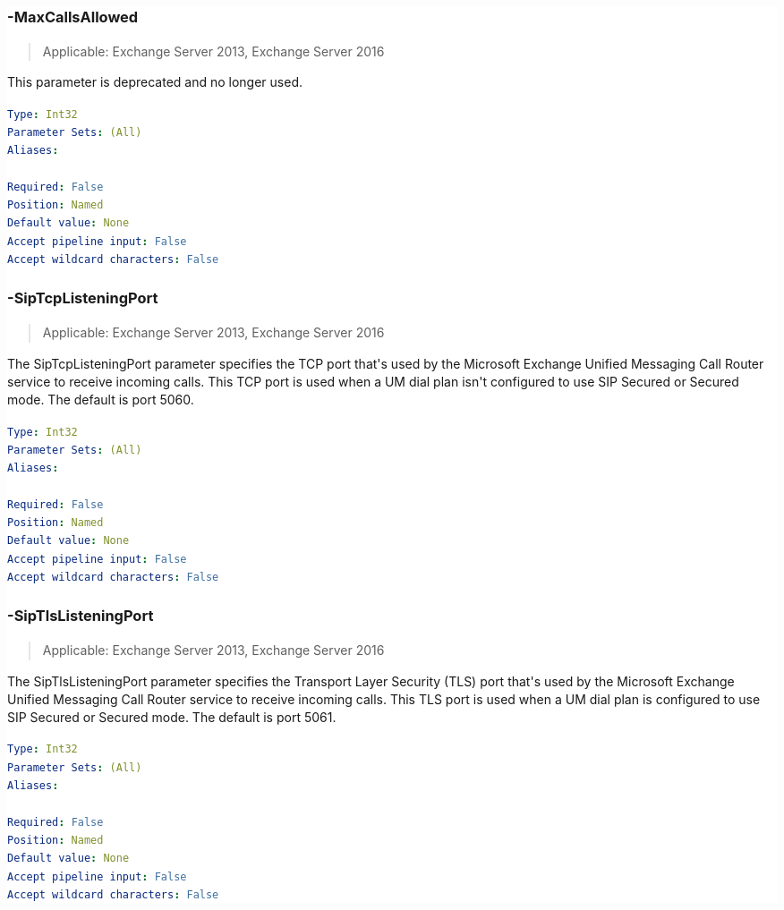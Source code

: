 ### -MaxCallsAllowed

> Applicable: Exchange Server 2013, Exchange Server 2016

This parameter is deprecated and no longer used.

```yaml
Type: Int32
Parameter Sets: (All)
Aliases:

Required: False
Position: Named
Default value: None
Accept pipeline input: False
Accept wildcard characters: False
```

### -SipTcpListeningPort

> Applicable: Exchange Server 2013, Exchange Server 2016

The SipTcpListeningPort parameter specifies the TCP port that's used by the Microsoft Exchange Unified Messaging Call Router service to receive incoming calls. This TCP port is used when a UM dial plan isn't configured to use SIP Secured or Secured mode. The default is port 5060.

```yaml
Type: Int32
Parameter Sets: (All)
Aliases:

Required: False
Position: Named
Default value: None
Accept pipeline input: False
Accept wildcard characters: False
```

### -SipTlsListeningPort

> Applicable: Exchange Server 2013, Exchange Server 2016

The SipTlsListeningPort parameter specifies the Transport Layer Security (TLS) port that's used by the Microsoft Exchange Unified Messaging Call Router service to receive incoming calls. This TLS port is used when a UM dial plan is configured to use SIP Secured or Secured mode. The default is port 5061.

```yaml
Type: Int32
Parameter Sets: (All)
Aliases:

Required: False
Position: Named
Default value: None
Accept pipeline input: False
Accept wildcard characters: False
```
